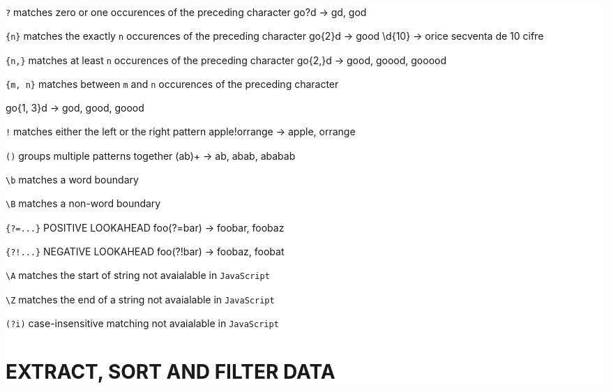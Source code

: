 
`?`     matches zero or one occurences of the preceding character
go?d -> gd, god


`{n}`   matches the exactly `n` occurences of the preceding character
go{2}d -> good
\d{10} -> orice secventa de 10 cifre


`{n,}`  matches at least `n` occurences of the preceding character
go{2,}d -> good, goood, gooood

`{m, n}` matches between `m` and `n` occurences of the preceding character

go{1, 3}d -> god, good, goood


`!`     matches either the left or the right pattern
apple!orrange -> apple, orrange



`()`    groups multiple patterns together
(ab)+ -> ab, abab, ababab



`\b`    matches a word boundary



`\B`    matches a non-word boundary



`{?=...}`   POSITIVE LOOKAHEAD
foo(?=bar) -> foobar, foobaz



`{?!...}`   NEGATIVE LOOKAHEAD
foo(?!bar) -> foobaz, foobat



`\A`    matches the start of string
not avaialable in `JavaScript`



`\Z`    matches the end of a string
not avaialable in `JavaScript`



`(?i)`  case-insensitive matching
not avaialable in `JavaScript`









# EXTRACT, SORT AND FILTER DATA
